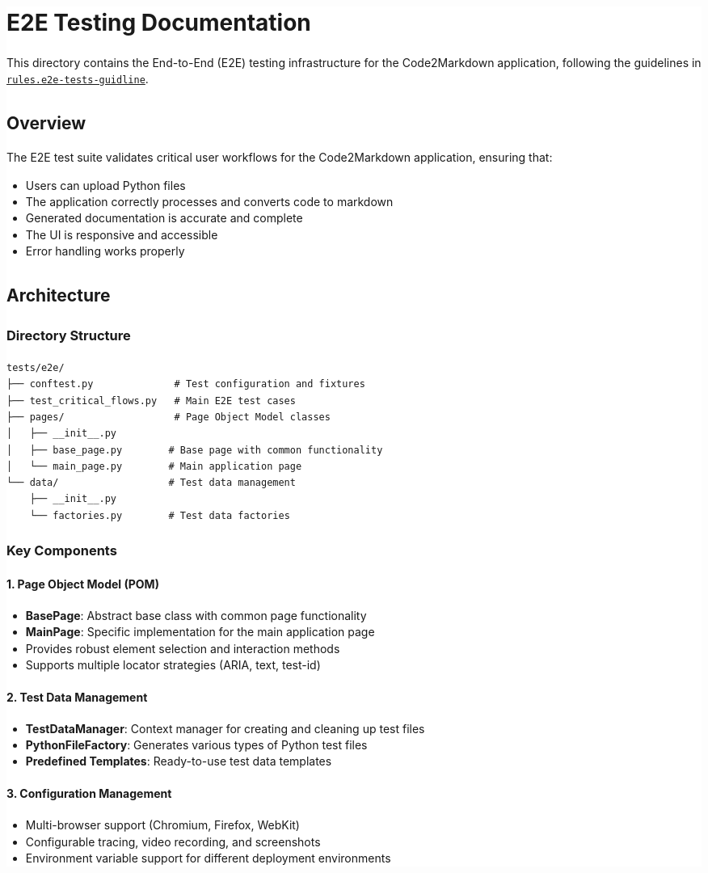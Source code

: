 # E2E Testing Documentation

This directory contains the End-to-End (E2E) testing infrastructure for the Code2Markdown application, following the guidelines in [`rules.e2e-tests-guidline`](../../pages/rules.e2e-tests-guidline.md).

## Overview

The E2E test suite validates critical user workflows for the Code2Markdown application, ensuring that:
- Users can upload Python files
- The application correctly processes and converts code to markdown
- Generated documentation is accurate and complete
- The UI is responsive and accessible
- Error handling works properly

## Architecture

### Directory Structure
```
tests/e2e/
├── conftest.py              # Test configuration and fixtures
├── test_critical_flows.py   # Main E2E test cases
├── pages/                   # Page Object Model classes
│   ├── __init__.py
│   ├── base_page.py        # Base page with common functionality
│   └── main_page.py        # Main application page
└── data/                   # Test data management
    ├── __init__.py
    └── factories.py        # Test data factories
```

### Key Components

#### 1. Page Object Model (POM)
- **BasePage**: Abstract base class with common page functionality
- **MainPage**: Specific implementation for the main application page
- Provides robust element selection and interaction methods
- Supports multiple locator strategies (ARIA, text, test-id)

#### 2. Test Data Management
- **TestDataManager**: Context manager for creating and cleaning up test files
- **PythonFileFactory**: Generates various types of Python test files
- **Predefined Templates**: Ready-to-use test data templates

#### 3. Configuration Management
- Multi-browser support (Chromium, Firefox, WebKit)
- Configurable tracing, video recording, and screenshots
- Environment variable support for different deployment environments
